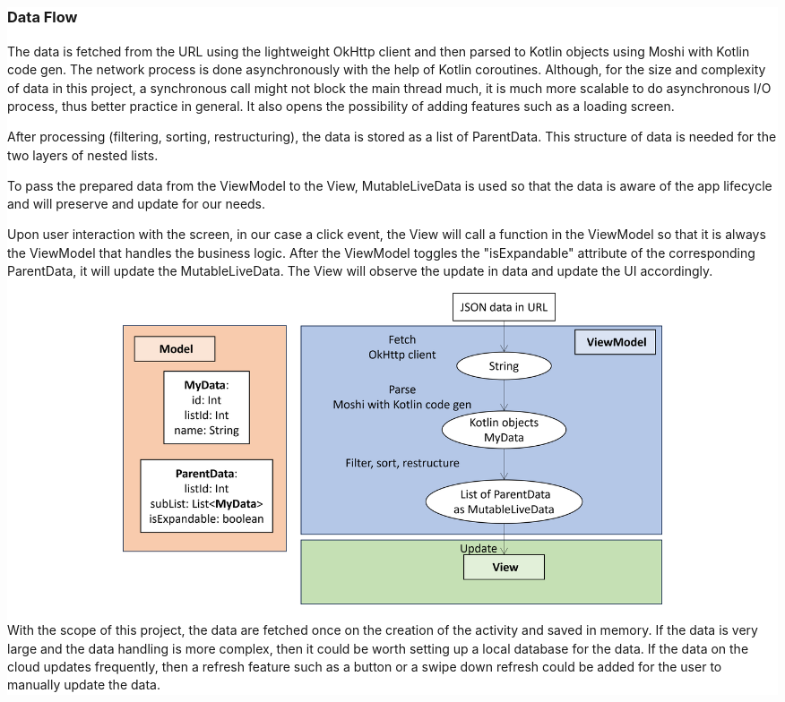 ### Data Flow
The data is fetched from the URL using the lightweight OkHttp client and then parsed to Kotlin objects using Moshi with Kotlin code gen. The network process is done asynchronously with the help of Kotlin coroutines. Although, for the size and complexity of data in this project, a synchronous call might not block the main thread much, it is much more scalable to do asynchronous I/O process, thus better practice in general. It also opens the possibility of adding features such as a loading screen.

After processing (filtering, sorting, restructuring), the data is stored as a list of ParentData. This structure of data is needed for the two layers of nested lists. 

To pass the prepared data from the ViewModel to the View, MutableLiveData is used so that the data is aware of the app lifecycle and will preserve and update for our needs. 

Upon user interaction with the screen, in our case a click event, the View will call a function in the ViewModel so that it is always the ViewModel that handles the business logic. After the ViewModel toggles the "isExpandable" attribute of the corresponding ParentData, it will update the MutableLiveData. The View will observe the update in data and update the UI accordingly.

<p align="middle">
  <img src="images/DataFlow.png" alt="Data Flow" width="70%">
</p>

With the scope of this project, the data are fetched once on the creation of the activity and saved in memory. If the data is very large and the data handling is more complex, then it could be worth setting up a local database for the data. If the data on the cloud updates frequently, then a refresh feature such as a button or a swipe down refresh could be added for the user to manually update the data.
